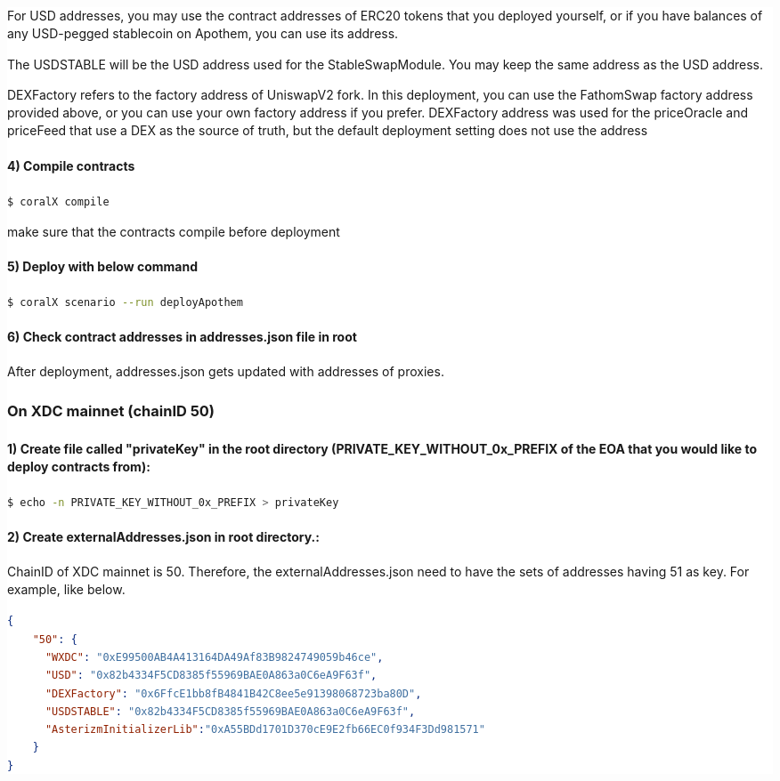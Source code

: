 For USD addresses, you may use the contract addresses of ERC20 tokens that you deployed yourself, or if you have balances of any USD-pegged stablecoin on Apothem, you can use its address.

The USDSTABLE will be the USD address used for the StableSwapModule. You may keep the same address as the USD address.

DEXFactory refers to the factory address of UniswapV2 fork. In this deployment, you can use the FathomSwap factory address provided above, or you can use your own factory address if you prefer. DEXFactory address was used for the priceOracle and priceFeed that use a DEX as the source of truth, but the default deployment setting does not use the address

#### 4) Compile contracts

```bash
$ coralX compile
```

make sure that the contracts compile before deployment

#### 5) Deploy with below command

```bash
$ coralX scenario --run deployApothem
```

#### 6) Check contract addresses in addresses.json file in root

After deployment, addresses.json gets updated with addresses of proxies.

### On XDC mainnet (chainID 50)

#### 1) Create file called "privateKey" in the root directory (PRIVATE_KEY_WITHOUT_0x_PREFIX of the EOA that you would like to deploy contracts from):

```bash
$ echo -n PRIVATE_KEY_WITHOUT_0x_PREFIX > privateKey
```

#### 2) Create externalAddresses.json in root directory.:

ChainID of XDC mainnet is 50. Therefore, the externalAddresses.json need to have the sets of addresses having 51 as key. For example, like below.

```JSON
{
    "50": {
      "WXDC": "0xE99500AB4A413164DA49Af83B9824749059b46ce",
      "USD": "0x82b4334F5CD8385f55969BAE0A863a0C6eA9F63f",
      "DEXFactory": "0x6FfcE1bb8fB4841B42C8ee5e91398068723ba80D",
      "USDSTABLE": "0x82b4334F5CD8385f55969BAE0A863a0C6eA9F63f",
      "AsterizmInitializerLib":"0xA55BDd1701D370cE9E2fb66EC0f934F3Dd981571"
    }
}
```
